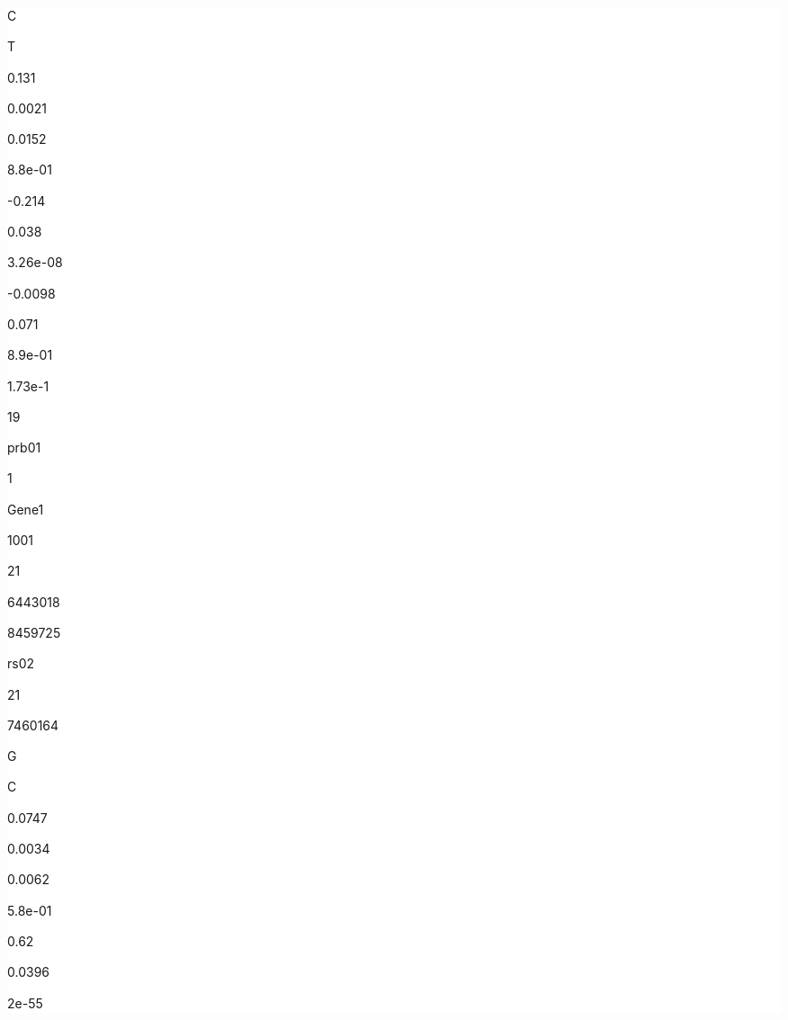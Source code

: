 C

T

0.131

0.0021

0.0152

8.8e-01

-0.214

0.038

3.26e-08

-0.0098

0.071

8.9e-01

1.73e-1

19

prb01

1

Gene1

1001

21

6443018

8459725

rs02

21

7460164

G

C

0.0747

0.0034

0.0062

5.8e-01

0.62

0.0396

2e-55
